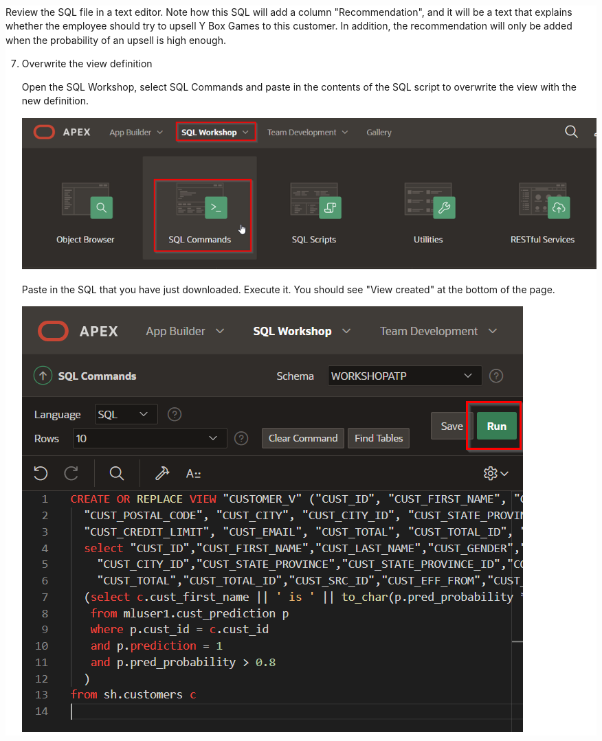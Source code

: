    Review the SQL file in a text editor. Note how this SQL will add a column "Recommendation", and it will be a text that explains whether the employee should try to upsell Y Box Games to this customer. In addition, the recommendation will only be added when the probability of an upsell is high enough.

7. Overwrite the view definition

   Open the SQL Workshop, select SQL Commands and paste in the contents of the SQL script to overwrite the view with the new definition.

   ![](images/run-sql.png)

   Paste in the SQL that you have just downloaded. Execute it. You should see "View created" at the bottom of the page.

   ![](images/replace-sql-view.png)
